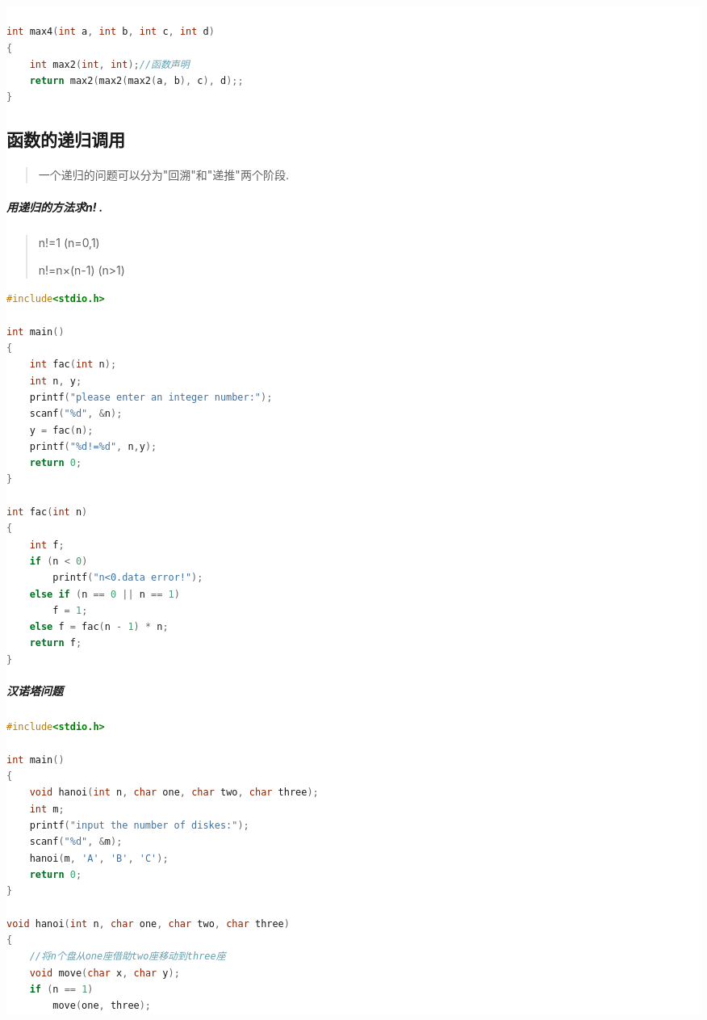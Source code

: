 ```c

int max4(int a, int b, int c, int d)
{
    int max2(int, int);//函数声明
    return max2(max2(max2(a, b), c), d);;
}
```

## 函数的递归调用

> 一个递归的问题可以分为"回溯"和"递推"两个阶段.

##### 用递归的方法求n! .

> n!=1				(n=0,1)
>
> n!=n×(n-1)	 (n>1)

```c
#include<stdio.h>

int main()
{
    int fac(int n);
    int n, y;
    printf("please enter an integer number:");
    scanf("%d", &n);
    y = fac(n);
    printf("%d!=%d", n,y);
    return 0;
}

int fac(int n)
{
    int f;
    if (n < 0)
        printf("n<0.data error!");
    else if (n == 0 || n == 1)
        f = 1;
    else f = fac(n - 1) * n;
    return f;
}
```

#####  汉诺塔问题

```c
#include<stdio.h>

int main()
{
    void hanoi(int n, char one, char two, char three);
    int m;
    printf("input the number of diskes:");
    scanf("%d", &m);
    hanoi(m, 'A', 'B', 'C');
    return 0;
}

void hanoi(int n, char one, char two, char three)
{
    //将n个盘从one座借助two座移动到three座
    void move(char x, char y);
    if (n == 1)
        move(one, three);
```